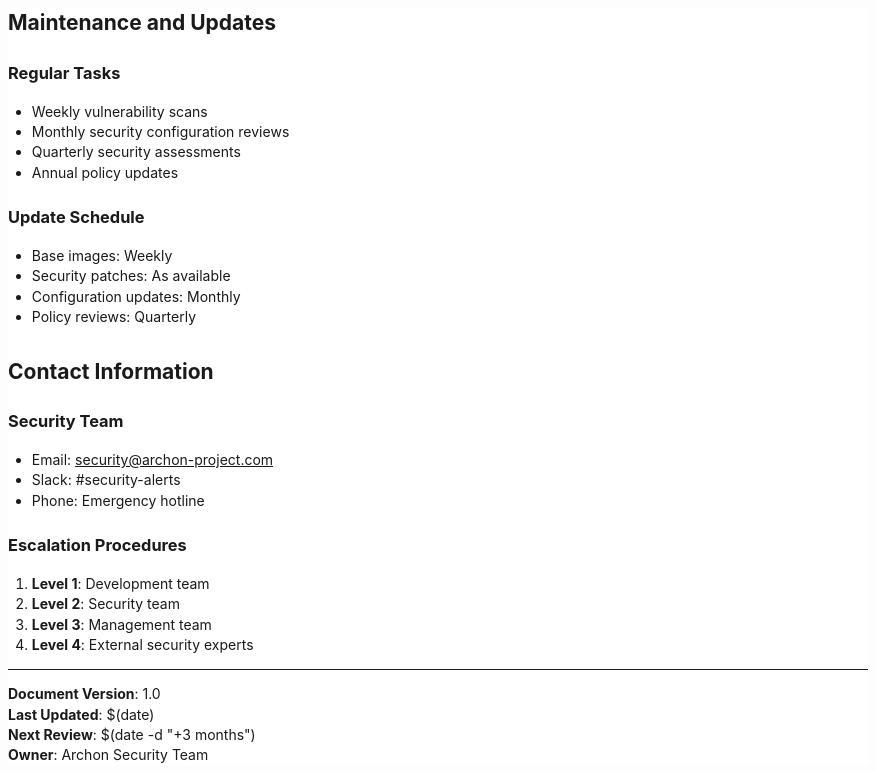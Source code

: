 ## Maintenance and Updates

### Regular Tasks
- Weekly vulnerability scans
- Monthly security configuration reviews
- Quarterly security assessments
- Annual policy updates

### Update Schedule
- Base images: Weekly
- Security patches: As available
- Configuration updates: Monthly
- Policy reviews: Quarterly

## Contact Information

### Security Team
- Email: security@archon-project.com
- Slack: #security-alerts
- Phone: Emergency hotline

### Escalation Procedures
1. **Level 1**: Development team
2. **Level 2**: Security team
3. **Level 3**: Management team
4. **Level 4**: External security experts

---

**Document Version**: 1.0  
**Last Updated**: $(date)  
**Next Review**: $(date -d "+3 months")  
**Owner**: Archon Security Team